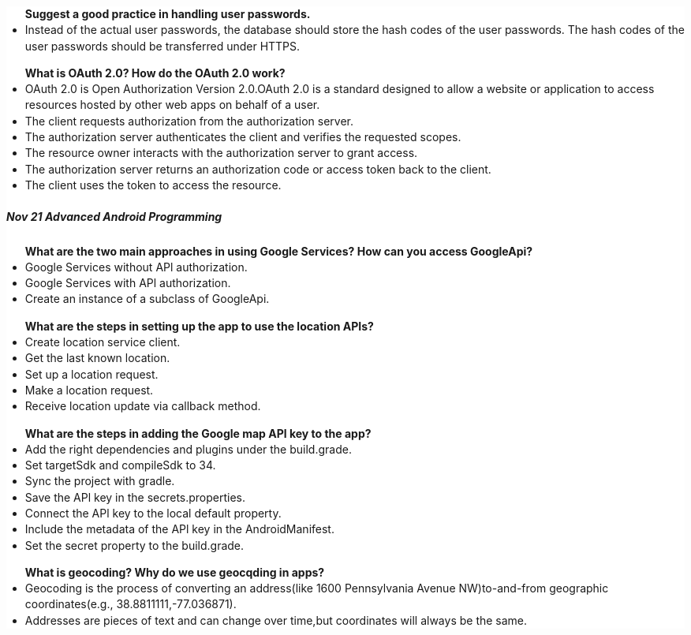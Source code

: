 <ul>
    <strong>Suggest a good practice in handling user passwords.</strong>
    <li>Instead of the actual user passwords, the database should store the hash codes of the user passwords. The hash codes of the user passwords should be transferred under HTTPS.</li>
</ul> 

<ul>
    <strong>What is OAuth 2.0? How do the OAuth 2.0 work?</strong>
    <li>OAuth 2.0 is Open Authorization Version 2.0.OAuth 2.0 is a standard designed to allow a website or application to access resources hosted by other web apps on behalf of a user.</li>
		<li>The client requests authorization from the authorization server.</li>
		<li>The authorization server authenticates the client and verifies the requested scopes.</li>
		<li>The resource owner interacts with the authorization server to grant access.</li>
  	<li>The authorization server returns an authorization code or access token back to the client.</li>
  	<li>The client uses the token to access the resource.</li>
</ul>

##### Nov 21 Advanced Android Programming

<ul>
    <strong>What are the two main approaches in using Google Services? How can you access GoogleApi?</strong>
    <li>Google Services without APl authorization.</li>
		<li>Google Services with APl authorization.</li>
		<li>Create an instance of a subclass of GoogleApi.</li>
</ul>

<ul>
    <strong>What are the steps in setting up the app to use the location APIs?</strong>
    <li>Create location service client.</li>
		<li>Get the last known location.</li>
		<li>Set up a location request.</li>
		<li>Make a location request.</li>
  	<li>Receive location update via callback method.</li>
</ul>

<ul>
    <strong>What are the steps in adding the Google map APl key to the app?</strong>
    <li>Add the right dependencies and plugins under the build.grade.</li>
		<li>Set targetSdk and compileSdk to 34.</li>
		<li>Sync the project with gradle.</li>
		<li>Save the APl key in the secrets.properties.</li>
  	<li>Connect the APl key to the local default property.</li>
  	<li>Include the metadata of the APl key in the AndroidManifest.</li>
  	<li>Set the secret property to the build.grade.</li>
</ul>

<ul>
    <strong>What is geocoding? Why do we use geocqding in apps?</strong>
    <li>Geocoding is the process of converting an address(like 1600 Pennsylvania Avenue NW)to-and-from geographic coordinates(e.g., 38.8811111,-77.036871).</li>
		<li>Addresses are pieces of text and can change over time,but coordinates will always be the same.</li>
</ul>
